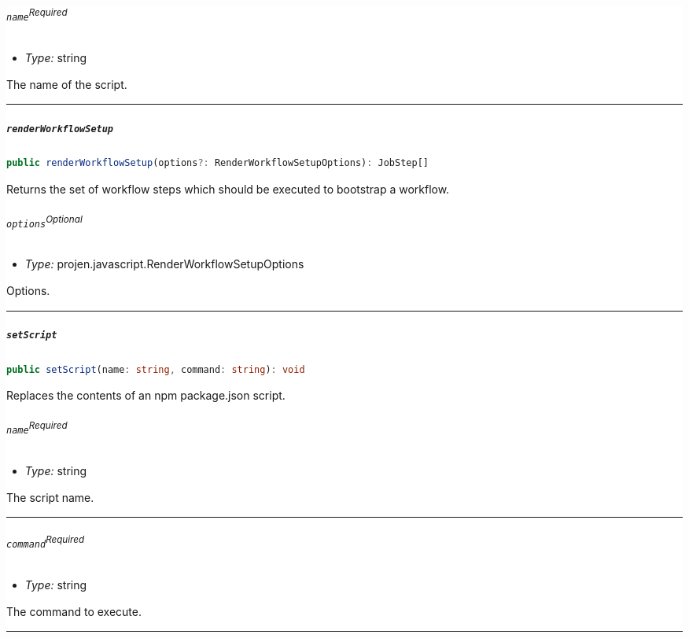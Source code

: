 ###### `name`<sup>Required</sup> <a name="name" id="@rawkodeacademy/projen-grafbase-turso-service.GrafbaseTursoService.removeScript.parameter.name"></a>

- *Type:* string

The name of the script.

---

##### `renderWorkflowSetup` <a name="renderWorkflowSetup" id="@rawkodeacademy/projen-grafbase-turso-service.GrafbaseTursoService.renderWorkflowSetup"></a>

```typescript
public renderWorkflowSetup(options?: RenderWorkflowSetupOptions): JobStep[]
```

Returns the set of workflow steps which should be executed to bootstrap a workflow.

###### `options`<sup>Optional</sup> <a name="options" id="@rawkodeacademy/projen-grafbase-turso-service.GrafbaseTursoService.renderWorkflowSetup.parameter.options"></a>

- *Type:* projen.javascript.RenderWorkflowSetupOptions

Options.

---

##### `setScript` <a name="setScript" id="@rawkodeacademy/projen-grafbase-turso-service.GrafbaseTursoService.setScript"></a>

```typescript
public setScript(name: string, command: string): void
```

Replaces the contents of an npm package.json script.

###### `name`<sup>Required</sup> <a name="name" id="@rawkodeacademy/projen-grafbase-turso-service.GrafbaseTursoService.setScript.parameter.name"></a>

- *Type:* string

The script name.

---

###### `command`<sup>Required</sup> <a name="command" id="@rawkodeacademy/projen-grafbase-turso-service.GrafbaseTursoService.setScript.parameter.command"></a>

- *Type:* string

The command to execute.

---
